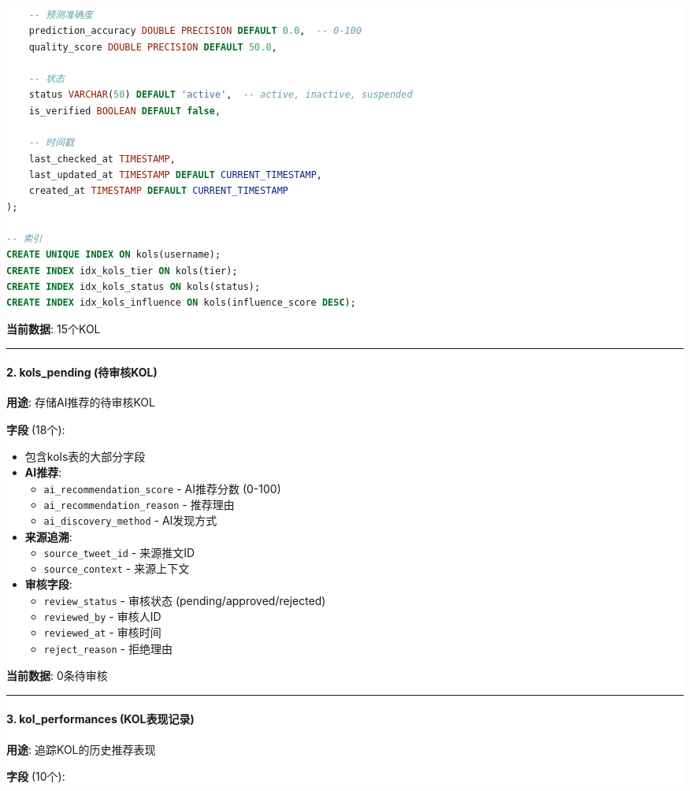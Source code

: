```sql
    -- 预测准确度
    prediction_accuracy DOUBLE PRECISION DEFAULT 0.0,  -- 0-100
    quality_score DOUBLE PRECISION DEFAULT 50.0,

    -- 状态
    status VARCHAR(50) DEFAULT 'active',  -- active, inactive, suspended
    is_verified BOOLEAN DEFAULT false,

    -- 时间戳
    last_checked_at TIMESTAMP,
    last_updated_at TIMESTAMP DEFAULT CURRENT_TIMESTAMP,
    created_at TIMESTAMP DEFAULT CURRENT_TIMESTAMP
);

-- 索引
CREATE UNIQUE INDEX ON kols(username);
CREATE INDEX idx_kols_tier ON kols(tier);
CREATE INDEX idx_kols_status ON kols(status);
CREATE INDEX idx_kols_influence ON kols(influence_score DESC);
```

**当前数据**: 15个KOL

---

#### 2. kols_pending (待审核KOL)

**用途**: 存储AI推荐的待审核KOL

**字段** (18个):
- 包含kols表的大部分字段
- **AI推荐**:
  - `ai_recommendation_score` - AI推荐分数 (0-100)
  - `ai_recommendation_reason` - 推荐理由
  - `ai_discovery_method` - AI发现方式
- **来源追溯**:
  - `source_tweet_id` - 来源推文ID
  - `source_context` - 来源上下文
- **审核字段**:
  - `review_status` - 审核状态 (pending/approved/rejected)
  - `reviewed_by` - 审核人ID
  - `reviewed_at` - 审核时间
  - `reject_reason` - 拒绝理由

**当前数据**: 0条待审核

---

#### 3. kol_performances (KOL表现记录)

**用途**: 追踪KOL的历史推荐表现

**字段** (10个):

